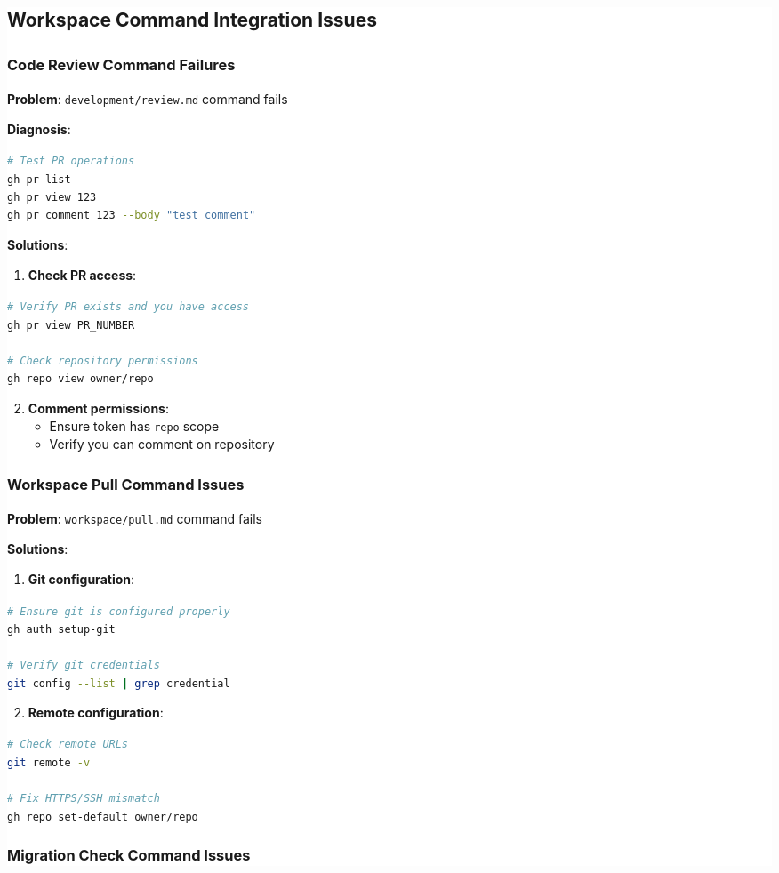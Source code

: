 ## Workspace Command Integration Issues

### Code Review Command Failures

**Problem**: `development/review.md` command fails

**Diagnosis**:
```bash
# Test PR operations
gh pr list
gh pr view 123
gh pr comment 123 --body "test comment"
```

**Solutions**:

1. **Check PR access**:
```bash
# Verify PR exists and you have access
gh pr view PR_NUMBER

# Check repository permissions
gh repo view owner/repo
```

2. **Comment permissions**:
   - Ensure token has `repo` scope
   - Verify you can comment on repository

### Workspace Pull Command Issues

**Problem**: `workspace/pull.md` command fails

**Solutions**:

1. **Git configuration**:
```bash
# Ensure git is configured properly
gh auth setup-git

# Verify git credentials
git config --list | grep credential
```

2. **Remote configuration**:
```bash
# Check remote URLs
git remote -v

# Fix HTTPS/SSH mismatch
gh repo set-default owner/repo
```

### Migration Check Command Issues
